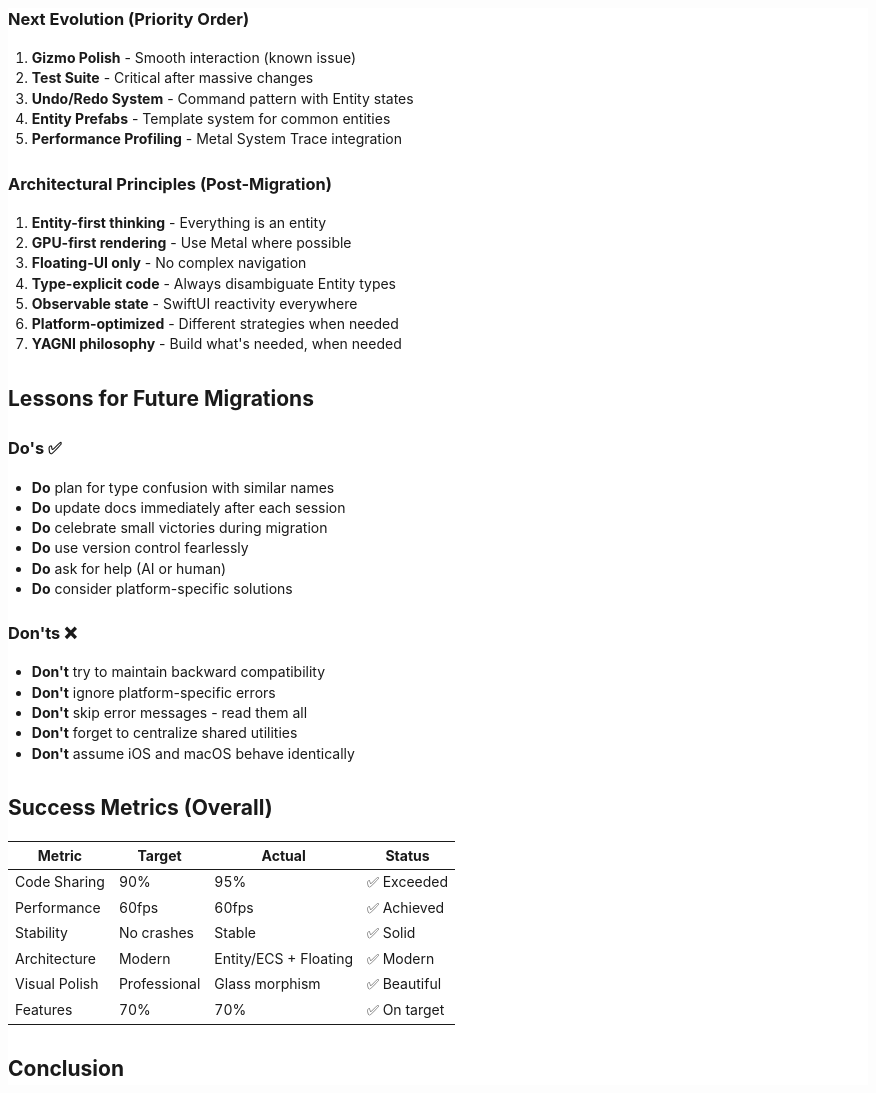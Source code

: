 ### Next Evolution (Priority Order)
1. **Gizmo Polish** - Smooth interaction (known issue)
2. **Test Suite** - Critical after massive changes
3. **Undo/Redo System** - Command pattern with Entity states
4. **Entity Prefabs** - Template system for common entities
5. **Performance Profiling** - Metal System Trace integration

### Architectural Principles (Post-Migration)
1. **Entity-first thinking** - Everything is an entity
2. **GPU-first rendering** - Use Metal where possible
3. **Floating-UI only** - No complex navigation
4. **Type-explicit code** - Always disambiguate Entity types
5. **Observable state** - SwiftUI reactivity everywhere
6. **Platform-optimized** - Different strategies when needed
7. **YAGNI philosophy** - Build what's needed, when needed

## Lessons for Future Migrations

### Do's ✅
- **Do** plan for type confusion with similar names
- **Do** update docs immediately after each session
- **Do** celebrate small victories during migration
- **Do** use version control fearlessly
- **Do** ask for help (AI or human)
- **Do** consider platform-specific solutions

### Don'ts ❌
- **Don't** try to maintain backward compatibility
- **Don't** ignore platform-specific errors
- **Don't** skip error messages - read them all
- **Don't** forget to centralize shared utilities
- **Don't** assume iOS and macOS behave identically

## Success Metrics (Overall)

| Metric | Target | Actual | Status |
|--------|--------|--------|--------|
| Code Sharing | 90% | 95% | ✅ Exceeded |
| Performance | 60fps | 60fps | ✅ Achieved |
| Stability | No crashes | Stable | ✅ Solid |
| Architecture | Modern | Entity/ECS + Floating | ✅ Modern |
| Visual Polish | Professional | Glass morphism | ✅ Beautiful |
| Features | 70% | 70% | ✅ On target |

## Conclusion
